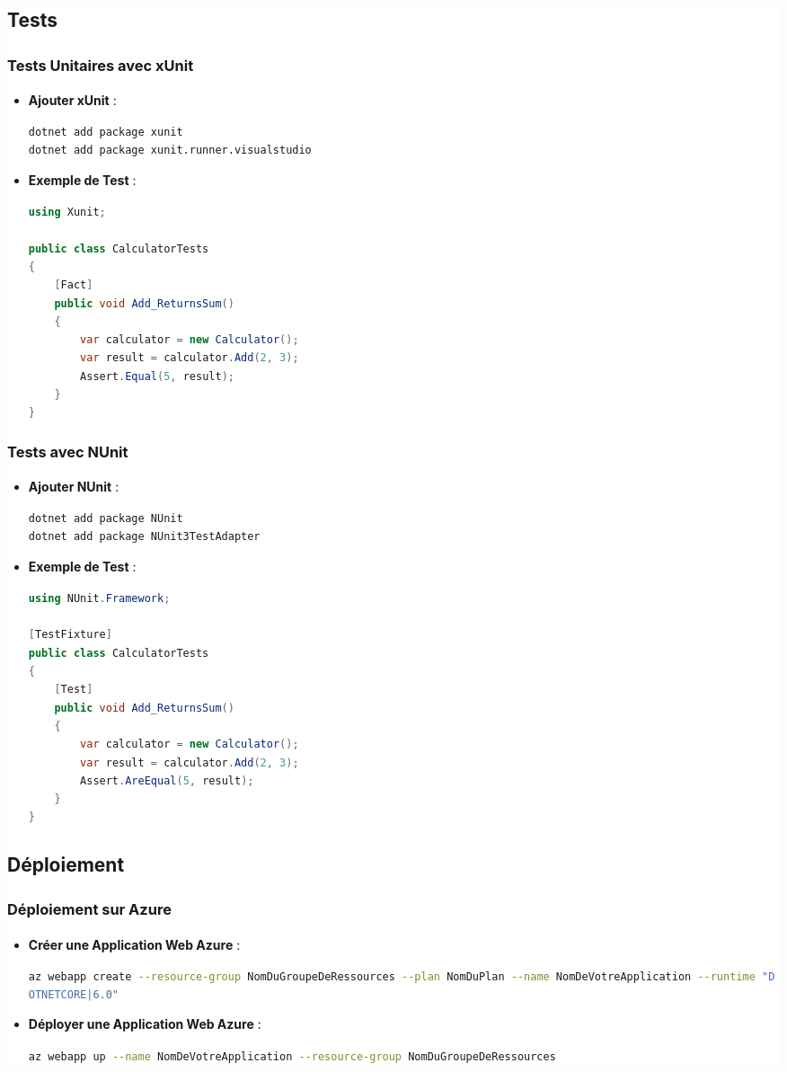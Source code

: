 ## Tests

### Tests Unitaires avec xUnit
- **Ajouter xUnit** :
  ```bash
  dotnet add package xunit
  dotnet add package xunit.runner.visualstudio
  ```
- **Exemple de Test** :
  ```csharp
  using Xunit;

  public class CalculatorTests
  {
      [Fact]
      public void Add_ReturnsSum()
      {
          var calculator = new Calculator();
          var result = calculator.Add(2, 3);
          Assert.Equal(5, result);
      }
  }
  ```

### Tests avec NUnit
- **Ajouter NUnit** :
  ```bash
  dotnet add package NUnit
  dotnet add package NUnit3TestAdapter
  ```
- **Exemple de Test** :
  ```csharp
  using NUnit.Framework;

  [TestFixture]
  public class CalculatorTests
  {
      [Test]
      public void Add_ReturnsSum()
      {
          var calculator = new Calculator();
          var result = calculator.Add(2, 3);
          Assert.AreEqual(5, result);
      }
  }
  ```

## Déploiement

### Déploiement sur Azure
- **Créer une Application Web Azure** :
  ```bash
  az webapp create --resource-group NomDuGroupeDeRessources --plan NomDuPlan --name NomDeVotreApplication --runtime "DOTNETCORE|6.0"
  ```
- **Déployer une Application Web Azure** :
  ```bash
  az webapp up --name NomDeVotreApplication --resource-group NomDuGroupeDeRessources
  ```

